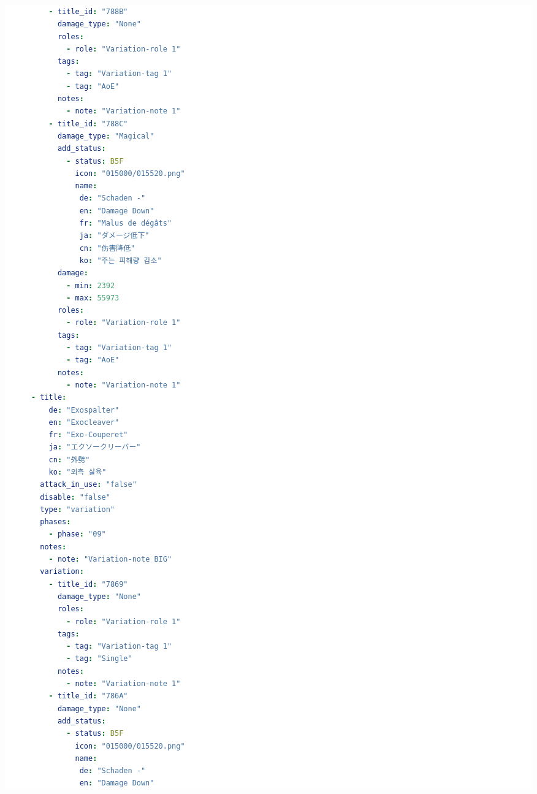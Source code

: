 ```yaml
          - title_id: "788B"
            damage_type: "None"
            roles:
              - role: "Variation-role 1"
            tags:
              - tag: "Variation-tag 1"
              - tag: "AoE"
            notes:
              - note: "Variation-note 1"
          - title_id: "788C"
            damage_type: "Magical"
            add_status:
              - status: B5F
                icon: "015000/015520.png"
                name:
                 de: "Schaden -"
                 en: "Damage Down"
                 fr: "Malus de dégâts"
                 ja: "ダメージ低下"
                 cn: "伤害降低"
                 ko: "주는 피해량 감소"
            damage:
              - min: 2392
              - max: 55973
            roles:
              - role: "Variation-role 1"
            tags:
              - tag: "Variation-tag 1"
              - tag: "AoE"
            notes:
              - note: "Variation-note 1"
      - title:
          de: "Exospalter"
          en: "Exocleaver"
          fr: "Exo-Couperet"
          ja: "エクソークリーバー"
          cn: "外劈"
          ko: "외측 살육"
        attack_in_use: "false"
        disable: "false"
        type: "variation"
        phases:
          - phase: "09"
        notes:
          - note: "Variation-note BIG"
        variation:
          - title_id: "7869"
            damage_type: "None"
            roles:
              - role: "Variation-role 1"
            tags:
              - tag: "Variation-tag 1"
              - tag: "Single"
            notes:
              - note: "Variation-note 1"
          - title_id: "786A"
            damage_type: "None"
            add_status:
              - status: B5F
                icon: "015000/015520.png"
                name:
                 de: "Schaden -"
                 en: "Damage Down"
```